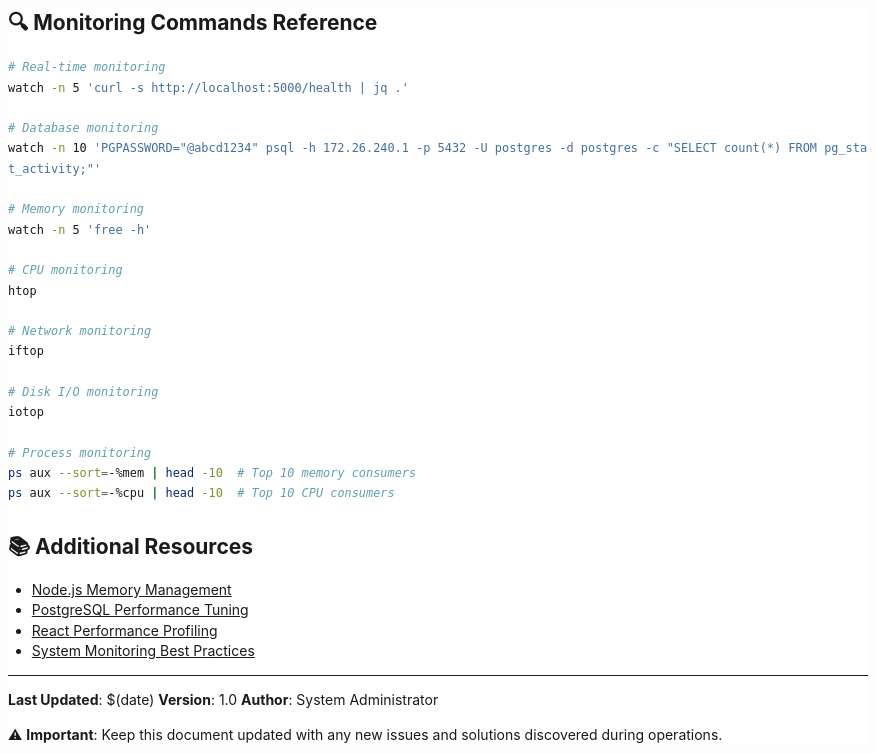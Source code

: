 ## 🔍 Monitoring Commands Reference

```bash
# Real-time monitoring
watch -n 5 'curl -s http://localhost:5000/health | jq .'

# Database monitoring
watch -n 10 'PGPASSWORD="@abcd1234" psql -h 172.26.240.1 -p 5432 -U postgres -d postgres -c "SELECT count(*) FROM pg_stat_activity;"'

# Memory monitoring
watch -n 5 'free -h'

# CPU monitoring
htop

# Network monitoring
iftop

# Disk I/O monitoring
iotop

# Process monitoring
ps aux --sort=-%mem | head -10  # Top 10 memory consumers
ps aux --sort=-%cpu | head -10  # Top 10 CPU consumers
```

## 📚 Additional Resources

- [Node.js Memory Management](https://nodejs.org/en/docs/guides/diagnostics/memory-leaks)
- [PostgreSQL Performance Tuning](https://wiki.postgresql.org/wiki/Performance_Optimization)
- [React Performance Profiling](https://reactjs.org/docs/profiler.html)
- [System Monitoring Best Practices](https://www.brendangregg.com/usemethod.html)

---

**Last Updated**: $(date)
**Version**: 1.0
**Author**: System Administrator

⚠️ **Important**: Keep this document updated with any new issues and solutions discovered during operations.